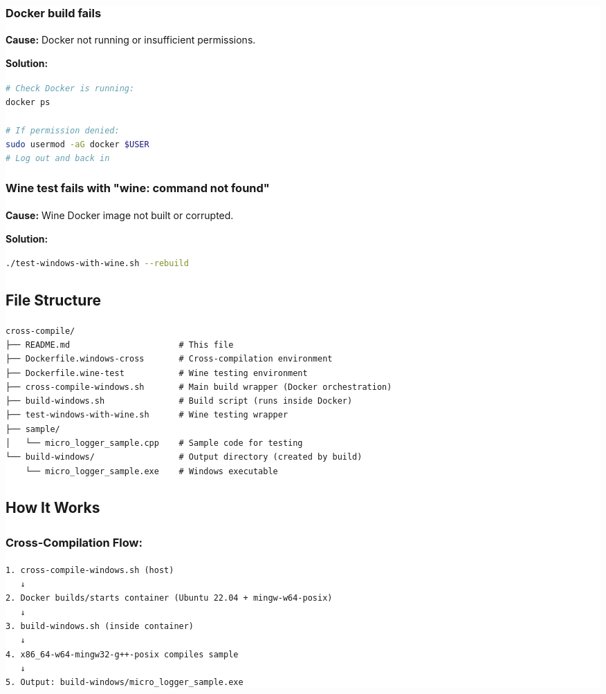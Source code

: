 ### Docker build fails
**Cause:** Docker not running or insufficient permissions.

**Solution:**
```bash
# Check Docker is running:
docker ps

# If permission denied:
sudo usermod -aG docker $USER
# Log out and back in
```

### Wine test fails with "wine: command not found"
**Cause:** Wine Docker image not built or corrupted.

**Solution:**
```bash
./test-windows-with-wine.sh --rebuild
```

## File Structure

```
cross-compile/
├── README.md                      # This file
├── Dockerfile.windows-cross       # Cross-compilation environment
├── Dockerfile.wine-test           # Wine testing environment
├── cross-compile-windows.sh       # Main build wrapper (Docker orchestration)
├── build-windows.sh               # Build script (runs inside Docker)
├── test-windows-with-wine.sh      # Wine testing wrapper
├── sample/
│   └── micro_logger_sample.cpp    # Sample code for testing
└── build-windows/                 # Output directory (created by build)
    └── micro_logger_sample.exe    # Windows executable
```

## How It Works

### Cross-Compilation Flow:
```
1. cross-compile-windows.sh (host)
   ↓
2. Docker builds/starts container (Ubuntu 22.04 + mingw-w64-posix)
   ↓
3. build-windows.sh (inside container)
   ↓
4. x86_64-w64-mingw32-g++-posix compiles sample
   ↓
5. Output: build-windows/micro_logger_sample.exe
```
